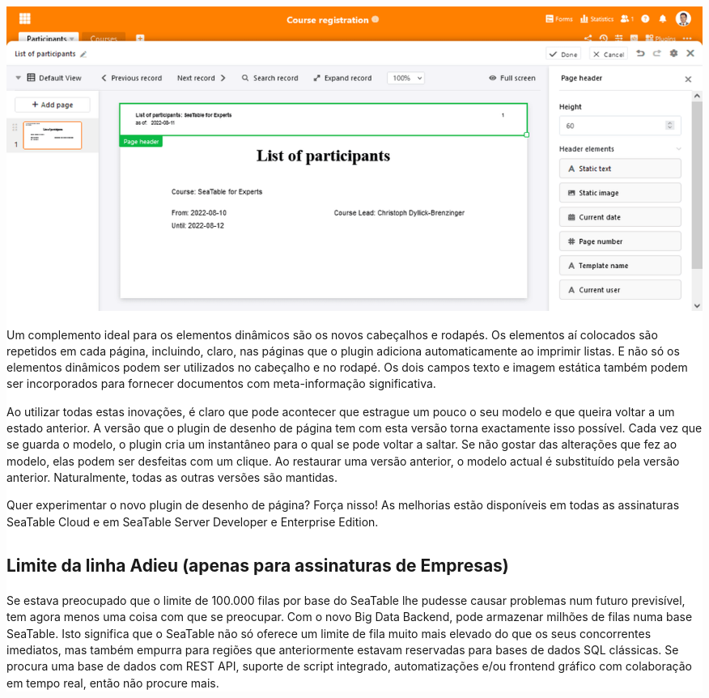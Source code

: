 ![Cabeçalho de página no plugin de design de página do SeaTable](SeaTable-3.1-Page-Header.png)

Um complemento ideal para os elementos dinâmicos são os novos cabeçalhos e rodapés. Os elementos aí colocados são repetidos em cada página, incluindo, claro, nas páginas que o plugin adiciona automaticamente ao imprimir listas. E não só os elementos dinâmicos podem ser utilizados no cabeçalho e no rodapé. Os dois campos texto e imagem estática também podem ser incorporados para fornecer documentos com meta-informação significativa.

Ao utilizar todas estas inovações, é claro que pode acontecer que estrague um pouco o seu modelo e que queira voltar a um estado anterior. A versão que o plugin de desenho de página tem com esta versão torna exactamente isso possível. Cada vez que se guarda o modelo, o plugin cria um instantâneo para o qual se pode voltar a saltar. Se não gostar das alterações que fez ao modelo, elas podem ser desfeitas com um clique. Ao restaurar uma versão anterior, o modelo actual é substituído pela versão anterior. Naturalmente, todas as outras versões são mantidas.

Quer experimentar o novo plugin de desenho de página? Força nisso! As melhorias estão disponíveis em todas as assinaturas SeaTable Cloud e em SeaTable Server Developer e Enterprise Edition.

## Limite da linha Adieu (apenas para assinaturas de Empresas)

Se estava preocupado que o limite de 100.000 filas por base do SeaTable lhe pudesse causar problemas num futuro previsível, tem agora menos uma coisa com que se preocupar. Com o novo Big Data Backend, pode armazenar milhões de filas numa base SeaTable. Isto significa que o SeaTable não só oferece um limite de fila muito mais elevado do que os seus concorrentes imediatos, mas também empurra para regiões que anteriormente estavam reservadas para bases de dados SQL clássicas. Se procura uma base de dados com REST API, suporte de script integrado, automatizações e/ou frontend gráfico com colaboração em tempo real, então não procure mais.
